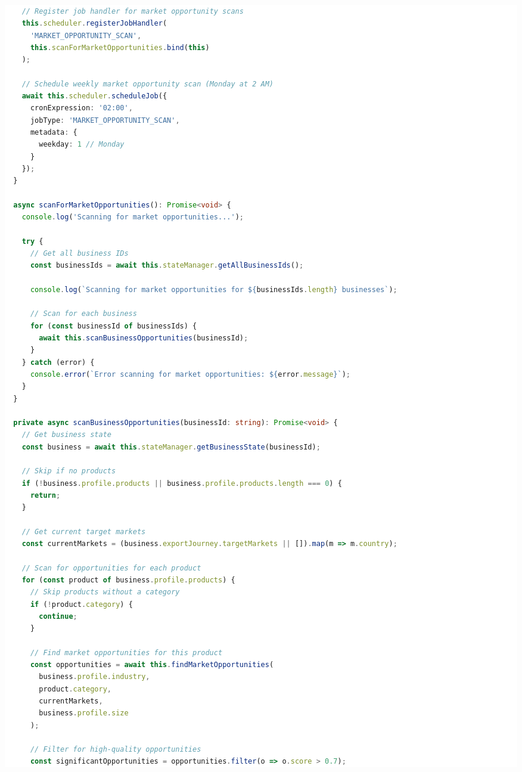 ```typescript
    // Register job handler for market opportunity scans
    this.scheduler.registerJobHandler(
      'MARKET_OPPORTUNITY_SCAN', 
      this.scanForMarketOpportunities.bind(this)
    );
    
    // Schedule weekly market opportunity scan (Monday at 2 AM)
    await this.scheduler.scheduleJob({
      cronExpression: '02:00',
      jobType: 'MARKET_OPPORTUNITY_SCAN',
      metadata: {
        weekday: 1 // Monday
      }
    });
  }
  
  async scanForMarketOpportunities(): Promise<void> {
    console.log('Scanning for market opportunities...');
    
    try {
      // Get all business IDs
      const businessIds = await this.stateManager.getAllBusinessIds();
      
      console.log(`Scanning for market opportunities for ${businessIds.length} businesses`);
      
      // Scan for each business
      for (const businessId of businessIds) {
        await this.scanBusinessOpportunities(businessId);
      }
    } catch (error) {
      console.error(`Error scanning for market opportunities: ${error.message}`);
    }
  }
  
  private async scanBusinessOpportunities(businessId: string): Promise<void> {
    // Get business state
    const business = await this.stateManager.getBusinessState(businessId);
    
    // Skip if no products
    if (!business.profile.products || business.profile.products.length === 0) {
      return;
    }
    
    // Get current target markets
    const currentMarkets = (business.exportJourney.targetMarkets || []).map(m => m.country);
    
    // Scan for opportunities for each product
    for (const product of business.profile.products) {
      // Skip products without a category
      if (!product.category) {
        continue;
      }
      
      // Find market opportunities for this product
      const opportunities = await this.findMarketOpportunities(
        business.profile.industry,
        product.category,
        currentMarkets,
        business.profile.size
      );
      
      // Filter for high-quality opportunities
      const significantOpportunities = opportunities.filter(o => o.score > 0.7);
```